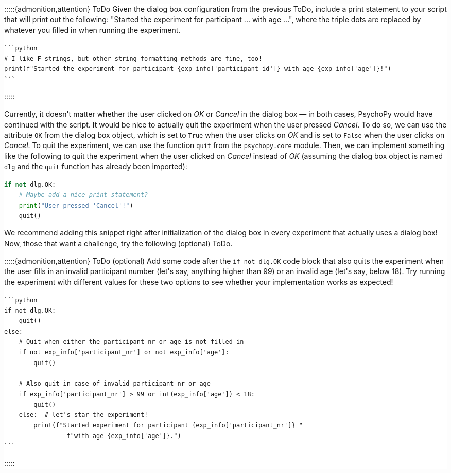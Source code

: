 :::::{admonition,attention} ToDo
Given the dialog box configuration from the previous ToDo, include a print statement to your script that will print out the following: "Started the experiment for participant ... with age ...", where the triple dots are replaced by whatever you filled in when running the experiment.

````{dropdown} Click here to show the solution (but try it yourself first!)
```python
# I like F-strings, but other string formatting methods are fine, too!
print(f"Started the experiment for participant {exp_info['participant_id']} with age {exp_info['age']}!")
```
````
:::::

Currently, it doesn't matter whether the user clicked on *OK* or *Cancel* in the dialog box &mdash; in both cases, PsychoPy would have continued with the script. It would be nice to actually quit the experiment when the user pressed *Cancel*. To do so, we can use the attribute `OK` from the dialog box object, which is set to `True` when the user clicks on *OK* and is set to `False` when the user clicks on *Cancel*. To quit the experiment, we can use the function `quit` from the `psychopy.core` module. Then, we can implement something like the following to quit the experiment when the user clicked on *Cancel* instead of *OK* (assuming the dialog box object is named `dlg` and the `quit` function has already been imported):

```python
if not dlg.OK:
    # Maybe add a nice print statement?
    print("User pressed 'Cancel'!")
    quit()
```

We recommend adding this snippet right after initialization of the dialog box in every experiment that actually uses a dialog box! Now, those that want a challenge, try the following (optional) ToDo. 

:::::{admonition,attention} ToDo (optional)
Add some code after the `if not dlg.OK` code block that also quits the experiment when the user fills in an invalid participant number (let's say, anything higher than 99) or an invalid age (let's say, below 18). Try running the experiment with different values for these two options to see whether your implementation works as expected!

````{dropdown} Click here to show the solution (but try it yourself first!)
```python
if not dlg.OK:
    quit()
else:
    # Quit when either the participant nr or age is not filled in
    if not exp_info['participant_nr'] or not exp_info['age']:
        quit()
        
    # Also quit in case of invalid participant nr or age
    if exp_info['participant_nr'] > 99 or int(exp_info['age']) < 18:
        quit()
    else:  # let's star the experiment!
        print(f"Started experiment for participant {exp_info['participant_nr']} "
                 f"with age {exp_info['age']}.")
```
````
:::::
